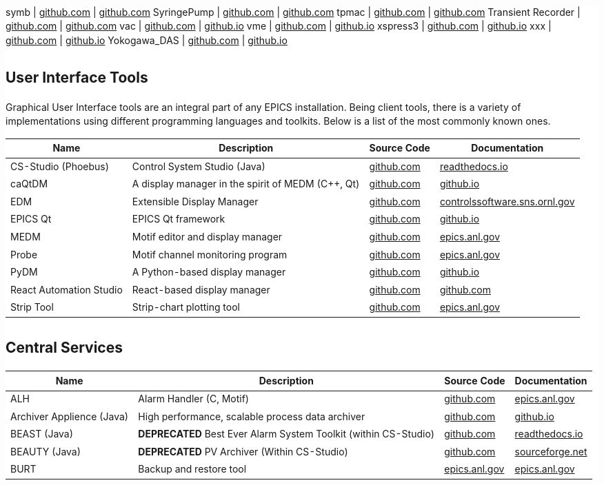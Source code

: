 symb                  | [github.com](https://github.com/epics-modules/symb)                 | [github.com](https://epics.anl.gov/modules/soft/devSymb.html)
SyringePump           | [github.com](https://github.com/epics-modules/SyringePump)          | [github.com](https://github.com/epics-modules/SyringePump/tree/main/documentation)
tpmac                 | [github.com](https://github.com/epics-modules/tpmac)                | [github.com](https://github.com/epics-modules/tpmac/tree/master/documentation)
Transient Recorder    | [github.com](https://github.com/epics-modules/transRecorder)        | [github.com](https://github.com/epics-modules/transRecorder)
vac                   | [github.com](https://github.com/epics-modules/vac)                  | [github.io](https://epics-modules.github.io/vac/)
vme                   | [github.com](https://github.com/epics-modules/vme)                  | [github.io](https://epics-modules.github.io/vme/)
xspress3              | [github.com](https://github.com/epics-modules/xspress3)             | [github.io](https://epics-modules.github.io/xspress3/)
xxx                   | [github.com](https://github.com/epics-modules/xxx)                  | [github.io](https://epics-modules.github.io/xxx/)
Yokogawa_DAS          | [github.com](https://github.com/epics-modules/Yokogawa_DAS)         | [github.io](https://epics-modules.github.io/Yokogawa_DAS/)


## User Interface Tools
Graphical User Interface tools are an integral part of any EPICS installation. Being client tools, there is a variety of implementations using different programming languages and toolkits. Below is a list of the most commonly known ones.

| Name | Description | Source Code | Documentation |
| ---- | ----------- | ----------- | ------------- |
CS-Studio (Phoebus) | Control System Studio (Java) | [github.com](https://github.com/ControlSystemStudio/phoebus) | [readthedocs.io](https://control-system-studio.readthedocs.io/en/latest/)
caQtDM | A display manager in the spirit of MEDM (C++, Qt) | [github.com](https://github.com/caqtdm/caqtdm) | [github.io](https://caqtdm.github.io/)
EDM | Extensible Display Manager | [github.com](https://github.com/gnartohl/edm) | [controlssoftware.sns.ornl.gov](https://controlssoftware.sns.ornl.gov/edm/)
EPICS Qt | EPICS Qt framework | [github.com](https://github.com/qtepics) | [github.io](https://qtepics.github.io/)
MEDM | Motif editor and display manager | [github.com](https://github.com/epics-extensions/medm) | [epics.anl.gov](https://controlssoftware.sns.ornl.gov/edm/)
Probe | Motif channel monitoring program | [github.com](https://github.com/epics-extensions/probe) | [epics.anl.gov](https://epics.anl.gov/extensions/probe/index.php)
PyDM | A Python-based display manager | [github.com](https://github.com/slaclab/pydm) | [github.io](https://slaclab.github.io/pydm/)
React Automation Studio | React-based display manager | [github.com](https://github.com/React-Automation-Studio/React-Automation-Studio) | [github.com](https://github.com/React-Automation-Studio/React-Automation-Studio)
Strip Tool | Strip-chart plotting tool | [github.com](https://github.com/epics-extensions/StripTool) | [epics.anl.gov](https://epics.anl.gov/extensions/StripTool/index.php)


## Central Services
| Name | Description | Source Code | Documentation |
| ---- | ----------- | ----------- | ------------- |
ALH | Alarm Handler (C, Motif) | [github.com](https://github.com/epics-extensions/alh) | [epics.anl.gov](https://epics.anl.gov/extensions/alh/index.php)
Archiver Applience (Java) | High performance, scalable process data archiver | [github.com](https://github.com/slacmshankar/epicsarchiverap) | [github.io](https://slacmshankar.github.io/epicsarchiver_docs/index.html)
BEAST (Java) | **DEPRECATED** Best Ever Alarm System Toolkit (within CS-Studio) | [github.com](https://github.com/ControlSystemStudio/cs-studio) | [readthedocs.io](https://control-system-studio.readthedocs.io/en/latest/app/alarm/ui/doc/index.html)
BEAUTY (Java) | **DEPRECATED** PV Archiver (Within CS-Studio) | [github.com](https://github.com/ControlSystemStudio/cs-studio/wiki/BEAST) | [sourceforge.net](https://cs-studio.sourceforge.net/docbook/ch11.html)
BURT | Backup and restore tool | [epics.anl.gov](https://epics.anl.gov/extensions/burt/index.php) | [epics.anl.gov](https://epics.anl.gov/extensions/burt/index.php)